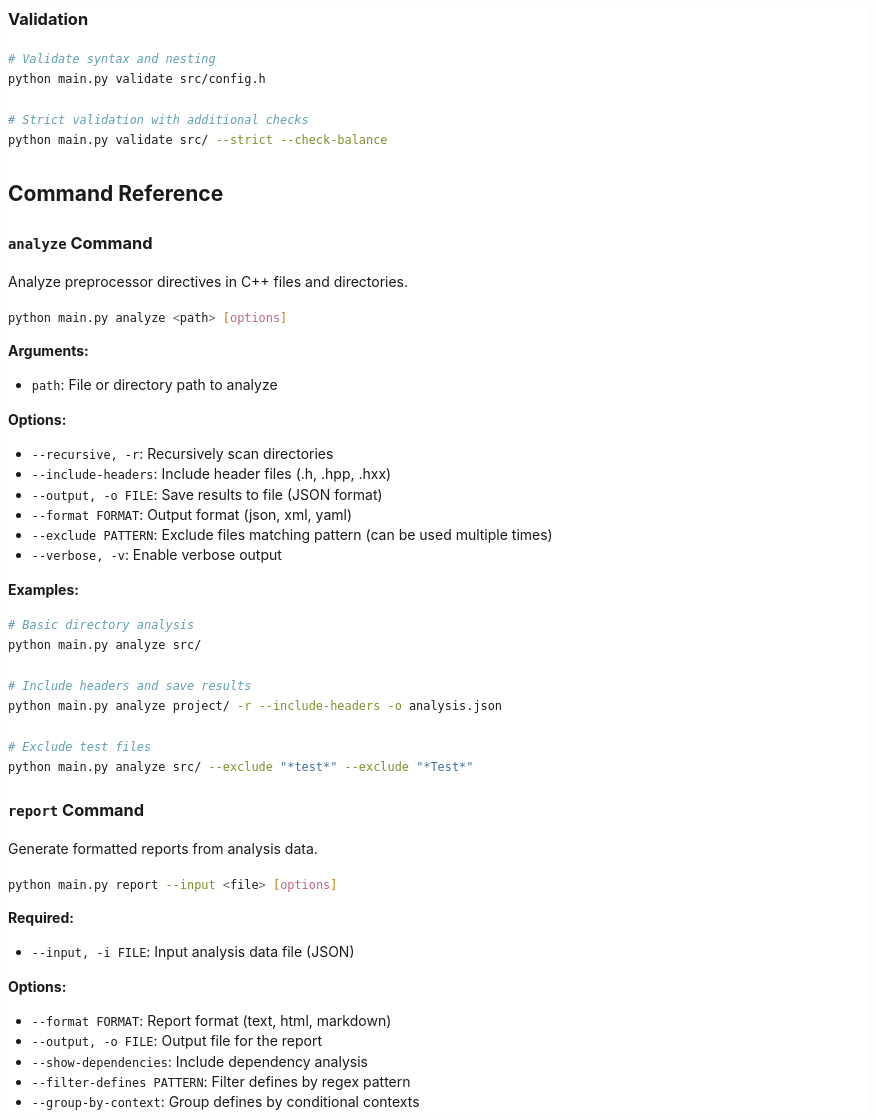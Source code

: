 ### Validation
```bash
# Validate syntax and nesting
python main.py validate src/config.h

# Strict validation with additional checks
python main.py validate src/ --strict --check-balance
```

## Command Reference

### `analyze` Command

Analyze preprocessor directives in C++ files and directories.

```bash
python main.py analyze <path> [options]
```

**Arguments:**
- `path`: File or directory path to analyze

**Options:**
- `--recursive, -r`: Recursively scan directories
- `--include-headers`: Include header files (.h, .hpp, .hxx)
- `--output, -o FILE`: Save results to file (JSON format)
- `--format FORMAT`: Output format (json, xml, yaml)
- `--exclude PATTERN`: Exclude files matching pattern (can be used multiple times)
- `--verbose, -v`: Enable verbose output

**Examples:**
```bash
# Basic directory analysis
python main.py analyze src/

# Include headers and save results
python main.py analyze project/ -r --include-headers -o analysis.json

# Exclude test files
python main.py analyze src/ --exclude "*test*" --exclude "*Test*"
```

### `report` Command

Generate formatted reports from analysis data.

```bash
python main.py report --input <file> [options]
```

**Required:**
- `--input, -i FILE`: Input analysis data file (JSON)

**Options:**
- `--format FORMAT`: Report format (text, html, markdown)
- `--output, -o FILE`: Output file for the report
- `--show-dependencies`: Include dependency analysis
- `--filter-defines PATTERN`: Filter defines by regex pattern
- `--group-by-context`: Group defines by conditional contexts
